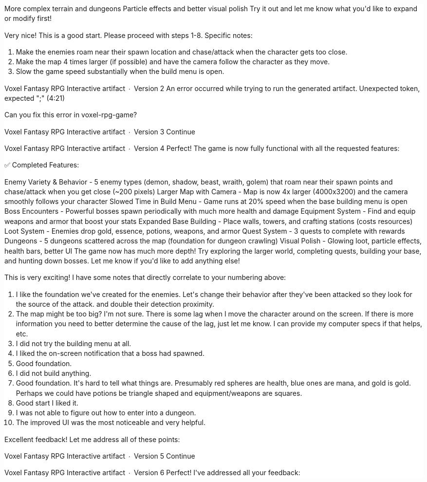 More complex terrain and dungeons
Particle effects and better visual polish
Try it out and let me know what you'd like to expand or modify first!

Very nice! This is a good start. Please proceed with steps 1-8. Specific notes:
1. Make the enemies roam near their spawn location and chase/attack when the character gets too close. 
2. Make the map 4 times larger (if possible) and have the camera follow the character as they move.
3. Slow the game speed substantially when the build menu is open.

Voxel Fantasy RPG
Interactive artifact ∙ Version 2 
An error occurred while trying to run the generated artifact.
Unexpected token, expected ";" (4:21)

  Can you fix this error in voxel-rpg-game?

Voxel Fantasy RPG
Interactive artifact ∙ Version 3 
Continue

Voxel Fantasy RPG
Interactive artifact ∙ Version 4 
Perfect! The game is now fully functional with all the requested features:

✅ Completed Features:

Enemy Variety & Behavior - 5 enemy types (demon, shadow, beast, wraith, golem) that roam near their spawn points and chase/attack when you get close (~200 pixels)
Larger Map with Camera - Map is now 4x larger (4000x3200) and the camera smoothly follows your character
Slowed Time in Build Menu - Game runs at 20% speed when the base building menu is open
Boss Encounters - Powerful bosses spawn periodically with much more health and damage
Equipment System - Find and equip weapons and armor that boost your stats
Expanded Base Building - Place walls, towers, and crafting stations (costs resources)
Loot System - Enemies drop gold, essence, potions, weapons, and armor
Quest System - 3 quests to complete with rewards
Dungeons - 5 dungeons scattered across the map (foundation for dungeon crawling)
Visual Polish - Glowing loot, particle effects, health bars, better UI
The game now has much more depth! Try exploring the larger world, completing quests, building your base, and hunting down bosses. Let me know if you'd like to add anything else!

This is very exciting! I have some notes that directly correlate to your numbering above:
1. I like the foundation we've created for the enemies. Let's change their behavior after they've been attacked so they look for the source of the attack. and double their detection proximity.
2. The map might be too big? I'm not sure. There is some lag when I move the character around on the screen. If there is more information you need to better determine the cause of the lag, just let me know. I can provide my computer specs if that helps, etc.
3. I did not try the building menu at all.
4. I liked the on-screen notification that a boss had spawned.
5. Good foundation.
6. I did not build anything.
7. Good foundation. It's hard to tell what things are. Presumably red spheres are health, blue ones are mana, and gold is gold. Perhaps we could have potions be triangle shaped and equipment/weapons are squares.
8. Good start I liked it.
9. I was not able to figure out how to enter into a dungeon. 
10. The improved UI was the most noticeable and very helpful.

Excellent feedback! Let me address all of these points:

Voxel Fantasy RPG
Interactive artifact ∙ Version 5 
Continue

Voxel Fantasy RPG
Interactive artifact ∙ Version 6 
Perfect! I've addressed all your feedback:
